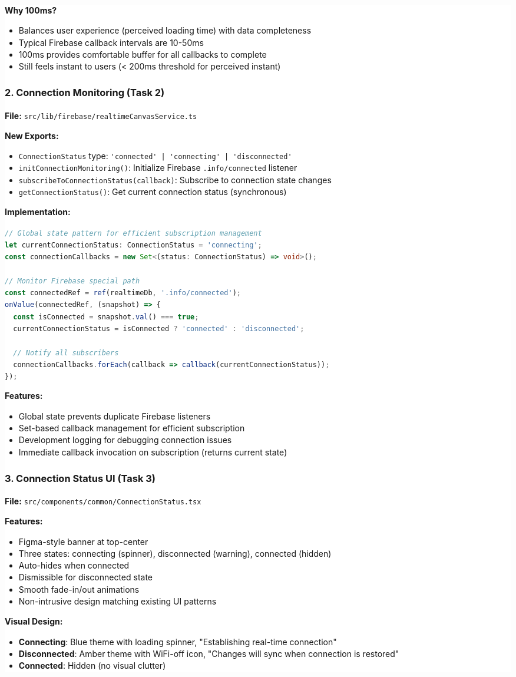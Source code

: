 **Why 100ms?**
- Balances user experience (perceived loading time) with data completeness
- Typical Firebase callback intervals are 10-50ms
- 100ms provides comfortable buffer for all callbacks to complete
- Still feels instant to users (< 200ms threshold for perceived instant)

### 2. Connection Monitoring (Task 2)

**File:** `src/lib/firebase/realtimeCanvasService.ts`

**New Exports:**
- `ConnectionStatus` type: `'connected' | 'connecting' | 'disconnected'`
- `initConnectionMonitoring()`: Initialize Firebase `.info/connected` listener
- `subscribeToConnectionStatus(callback)`: Subscribe to connection state changes
- `getConnectionStatus()`: Get current connection status (synchronous)

**Implementation:**
```typescript
// Global state pattern for efficient subscription management
let currentConnectionStatus: ConnectionStatus = 'connecting';
const connectionCallbacks = new Set<(status: ConnectionStatus) => void>();

// Monitor Firebase special path
const connectedRef = ref(realtimeDb, '.info/connected');
onValue(connectedRef, (snapshot) => {
  const isConnected = snapshot.val() === true;
  currentConnectionStatus = isConnected ? 'connected' : 'disconnected';

  // Notify all subscribers
  connectionCallbacks.forEach(callback => callback(currentConnectionStatus));
});
```

**Features:**
- Global state prevents duplicate Firebase listeners
- Set-based callback management for efficient subscription
- Development logging for debugging connection issues
- Immediate callback invocation on subscription (returns current state)

### 3. Connection Status UI (Task 3)

**File:** `src/components/common/ConnectionStatus.tsx`

**Features:**
- Figma-style banner at top-center
- Three states: connecting (spinner), disconnected (warning), connected (hidden)
- Auto-hides when connected
- Dismissible for disconnected state
- Smooth fade-in/out animations
- Non-intrusive design matching existing UI patterns

**Visual Design:**
- **Connecting**: Blue theme with loading spinner, "Establishing real-time connection"
- **Disconnected**: Amber theme with WiFi-off icon, "Changes will sync when connection is restored"
- **Connected**: Hidden (no visual clutter)
